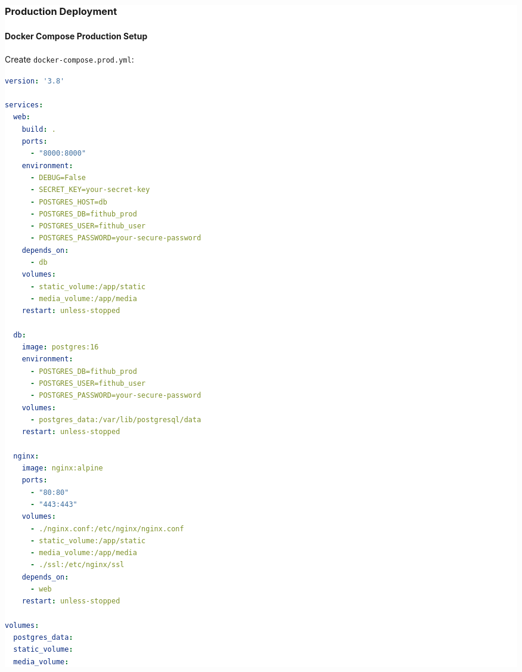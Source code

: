 ### Production Deployment

#### Docker Compose Production Setup

Create `docker-compose.prod.yml`:

```yaml
version: '3.8'

services:
  web:
    build: .
    ports:
      - "8000:8000"
    environment:
      - DEBUG=False
      - SECRET_KEY=your-secret-key
      - POSTGRES_HOST=db
      - POSTGRES_DB=fithub_prod
      - POSTGRES_USER=fithub_user
      - POSTGRES_PASSWORD=your-secure-password
    depends_on:
      - db
    volumes:
      - static_volume:/app/static
      - media_volume:/app/media
    restart: unless-stopped

  db:
    image: postgres:16
    environment:
      - POSTGRES_DB=fithub_prod
      - POSTGRES_USER=fithub_user
      - POSTGRES_PASSWORD=your-secure-password
    volumes:
      - postgres_data:/var/lib/postgresql/data
    restart: unless-stopped

  nginx:
    image: nginx:alpine
    ports:
      - "80:80"
      - "443:443"
    volumes:
      - ./nginx.conf:/etc/nginx/nginx.conf
      - static_volume:/app/static
      - media_volume:/app/media
      - ./ssl:/etc/nginx/ssl
    depends_on:
      - web
    restart: unless-stopped

volumes:
  postgres_data:
  static_volume:
  media_volume:
```
